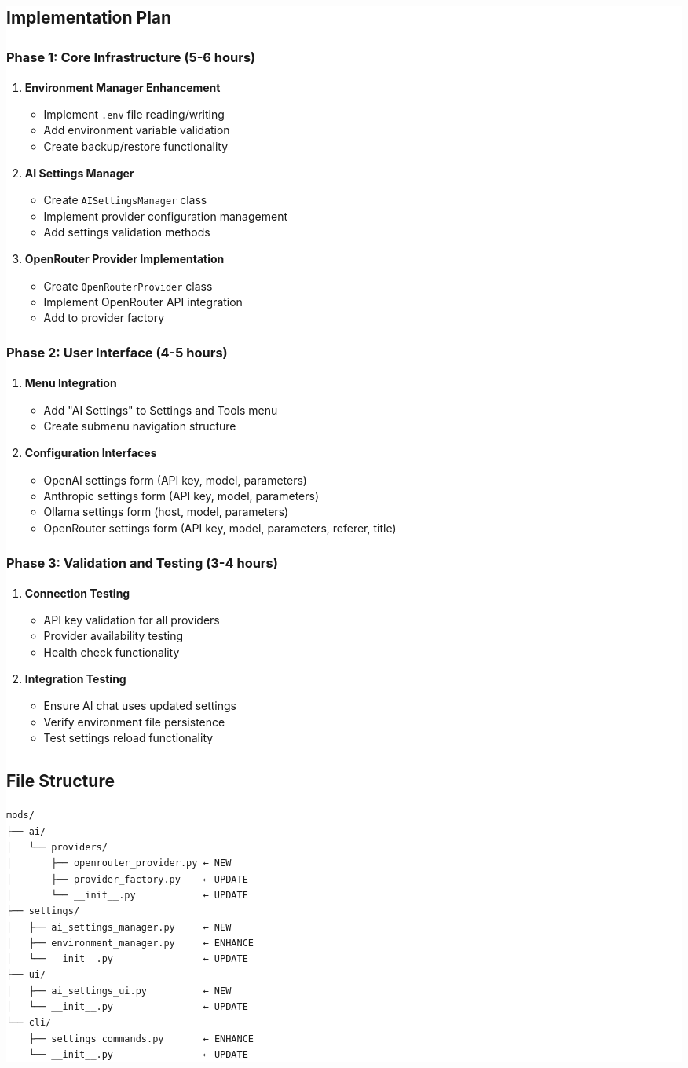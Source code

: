 ## Implementation Plan

### Phase 1: Core Infrastructure (5-6 hours)
1. **Environment Manager Enhancement**
   - Implement `.env` file reading/writing
   - Add environment variable validation
   - Create backup/restore functionality

2. **AI Settings Manager**
   - Create `AISettingsManager` class
   - Implement provider configuration management
   - Add settings validation methods

3. **OpenRouter Provider Implementation**
   - Create `OpenRouterProvider` class
   - Implement OpenRouter API integration
   - Add to provider factory

### Phase 2: User Interface (4-5 hours)
1. **Menu Integration**
   - Add "AI Settings" to Settings and Tools menu
   - Create submenu navigation structure

2. **Configuration Interfaces**
   - OpenAI settings form (API key, model, parameters)
   - Anthropic settings form (API key, model, parameters)  
   - Ollama settings form (host, model, parameters)
   - OpenRouter settings form (API key, model, parameters, referer, title)

### Phase 3: Validation and Testing (3-4 hours)
1. **Connection Testing**
   - API key validation for all providers
   - Provider availability testing
   - Health check functionality

2. **Integration Testing**
   - Ensure AI chat uses updated settings
   - Verify environment file persistence
   - Test settings reload functionality

## File Structure
```
mods/
├── ai/
│   └── providers/
│       ├── openrouter_provider.py ← NEW
│       ├── provider_factory.py    ← UPDATE
│       └── __init__.py            ← UPDATE
├── settings/
│   ├── ai_settings_manager.py     ← NEW
│   ├── environment_manager.py     ← ENHANCE
│   └── __init__.py                ← UPDATE
├── ui/
│   ├── ai_settings_ui.py          ← NEW
│   └── __init__.py                ← UPDATE
└── cli/
    ├── settings_commands.py       ← ENHANCE
    └── __init__.py                ← UPDATE
```
